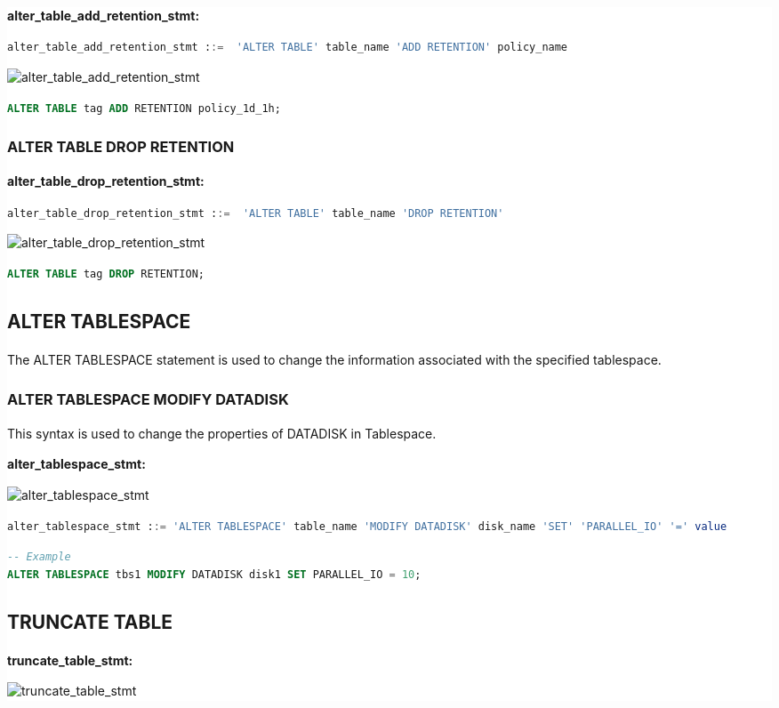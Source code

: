 **alter_table_add_retention_stmt:**

```sql
alter_table_add_retention_stmt ::=  'ALTER TABLE' table_name 'ADD RETENTION' policy_name
```

![alter_table_add_retention_stmt](../ddl_image/alter_table_add_retention_stmt.png)

```sql
ALTER TABLE tag ADD RETENTION policy_1d_1h;
```


### ALTER TABLE DROP RETENTION

**alter_table_drop_retention_stmt:**

```sql
alter_table_drop_retention_stmt ::=  'ALTER TABLE' table_name 'DROP RETENTION'
```

![alter_table_drop_retention_stmt](../ddl_image/alter_table_drop_retention_stmt.png)

```sql
ALTER TABLE tag DROP RETENTION;
```


## ALTER TABLESPACE

The ALTER TABLESPACE statement is used to change the information associated with the specified tablespace.

### ALTER TABLESPACE MODIFY DATADISK

This syntax is used to change the properties of DATADISK in Tablespace.

**alter_tablespace_stmt:**

![alter_tablespace_stmt](../ddl_image/alter_tablespace_stmt.png)

```sql
alter_tablespace_stmt ::= 'ALTER TABLESPACE' table_name 'MODIFY DATADISK' disk_name 'SET' 'PARALLEL_IO' '=' value
```

```sql
-- Example
ALTER TABLESPACE tbs1 MODIFY DATADISK disk1 SET PARALLEL_IO = 10;
```

## TRUNCATE TABLE

**truncate_table_stmt:**

![truncate_table_stmt](../ddl_image/truncate_table_stmt.png)
